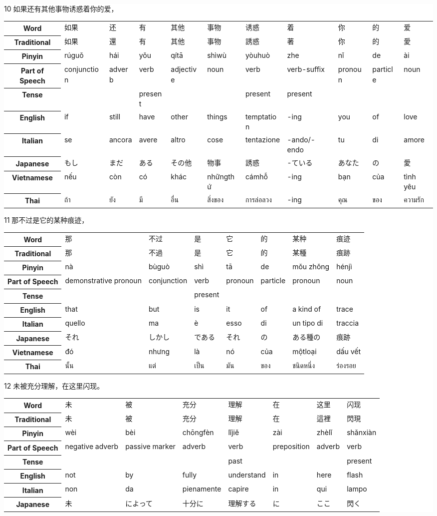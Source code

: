 10 如果还有其他事物诱惑着你的爱，

<table>
<tr><th>Word</th><td>如果</td><td>还</td><td>有</td><td>其他</td><td>事物</td><td>诱惑</td><td>着</td><td>你</td><td>的</td><td>爱</td></tr>
<tr><th>Traditional</th><td>如果</td><td>還</td><td>有</td><td>其他</td><td>事物</td><td>誘惑</td><td>著</td><td>你</td><td>的</td><td>愛</td></tr>
<tr><th>Pinyin</th><td>rúguǒ</td><td>hái</td><td>yǒu</td><td>qítā</td><td>shìwù</td><td>yòuhuò</td><td>zhe</td><td>nǐ</td><td>de</td><td>ài</td></tr>
<tr><th>Part of Speech</th><td>conjunction</td><td>adverb</td><td>verb</td><td>adjective</td><td>noun</td><td>verb</td><td>verb-suffix</td><td>pronoun</td><td>particle</td><td>noun</td></tr>
<tr><th>Tense</th><td></td><td></td><td>present</td><td></td><td></td><td>present</td><td>present</td><td></td><td></td><td></td></tr>
<tr><th>English</th><td>if</td><td>still</td><td>have</td><td>other</td><td>things</td><td>temptation</td><td>-ing</td><td>you</td><td>of</td><td>love</td></tr>
<tr><th>Italian</th><td>se</td><td>ancora</td><td>avere</td><td>altro</td><td>cose</td><td>tentazione</td><td>-ando/-endo</td><td>tu</td><td>di</td><td>amore</td></tr>
<tr><th>Japanese</th><td>もし</td><td>まだ</td><td>ある</td><td>その他</td><td>物事</td><td>誘惑</td><td>-ている</td><td>あなた</td><td>の</td><td>愛</td></tr>
<tr><th>Vietnamese</th><td>nếu</td><td>còn</td><td>có</td><td>khác</td><td>nhữngthứ</td><td>cámhỗ</td><td>-ing</td><td>bạn</td><td>của</td><td>tình yêu</td></tr>
<tr><th>Thai</th><td>ถ้า</td><td>ยัง</td><td>มี</td><td>อื่น</td><td>สิ่งของ</td><td>การล่อลวง</td><td>-ing</td><td>คุณ</td><td>ของ</td><td>ความรัก</td></tr>
</table>

11 那不过是它的某种痕迹，

<table>
<tr><th>Word</th><td>那</td><td>不过</td><td>是</td><td>它</td><td>的</td><td>某种</td><td>痕迹</td></tr>
<tr><th>Traditional</th><td>那</td><td>不過</td><td>是</td><td>它</td><td>的</td><td>某種</td><td>痕跡</td></tr>
<tr><th>Pinyin</th><td>nà</td><td>bùguò</td><td>shì</td><td>tā</td><td>de</td><td>mǒu zhǒng</td><td>hénjì</td></tr>
<tr><th>Part of Speech</th><td>demonstrative pronoun</td><td>conjunction</td><td>verb</td><td>pronoun</td><td>particle</td><td>pronoun</td><td>noun</td></tr>
<tr><th>Tense</th><td></td><td></td><td>present</td><td></td><td></td><td></td><td></td></tr>
<tr><th>English</th><td>that</td><td>but</td><td>is</td><td>it</td><td>of</td><td>a kind of</td><td>trace</td></tr>
<tr><th>Italian</th><td>quello</td><td>ma</td><td>è</td><td>esso</td><td>di</td><td>un tipo di</td><td>traccia</td></tr>
<tr><th>Japanese</th><td>それ</td><td>しかし</td><td>である</td><td>それ</td><td>の</td><td>ある種の</td><td>痕跡</td></tr>
<tr><th>Vietnamese</th><td>đó</td><td>nhưng</td><td>là</td><td>nó</td><td>của</td><td>mộtloại</td><td>dấu vết</td></tr>
<tr><th>Thai</th><td>นั้น</td><td>แต่</td><td>เป็น</td><td>มัน</td><td>ของ</td><td>ชนิดหนึ่ง</td><td>ร่องรอย</td></tr>
</table>

12 未被充分理解，在这里闪现。

<table>
<tr><th>Word</th><td>未</td><td>被</td><td>充分</td><td>理解</td><td>在</td><td>这里</td><td>闪现</td></tr>
<tr><th>Traditional</th><td>未</td><td>被</td><td>充分</td><td>理解</td><td>在</td><td>這裡</td><td>閃現</td></tr>
<tr><th>Pinyin</th><td>wèi</td><td>bèi</td><td>chōngfèn</td><td>lǐjiě</td><td>zài</td><td>zhèlǐ</td><td>shǎnxiàn</td></tr>
<tr><th>Part of Speech</th><td>negative adverb</td><td>passive marker</td><td>adverb</td><td>verb</td><td>preposition</td><td>adverb</td><td>verb</td></tr>
<tr><th>Tense</th><td></td><td></td><td></td><td>past</td><td></td><td></td><td>present</td></tr>
<tr><th>English</th><td>not</td><td>by</td><td>fully</td><td>understand</td><td>in</td><td>here</td><td>flash</td></tr>
<tr><th>Italian</th><td>non</td><td>da</td><td>pienamente</td><td>capire</td><td>in</td><td>qui</td><td>lampo</td></tr>
<tr><th>Japanese</th><td>未</td><td>によって</td><td>十分に</td><td>理解する</td><td>に</td><td>ここ</td><td>閃く</td></tr>